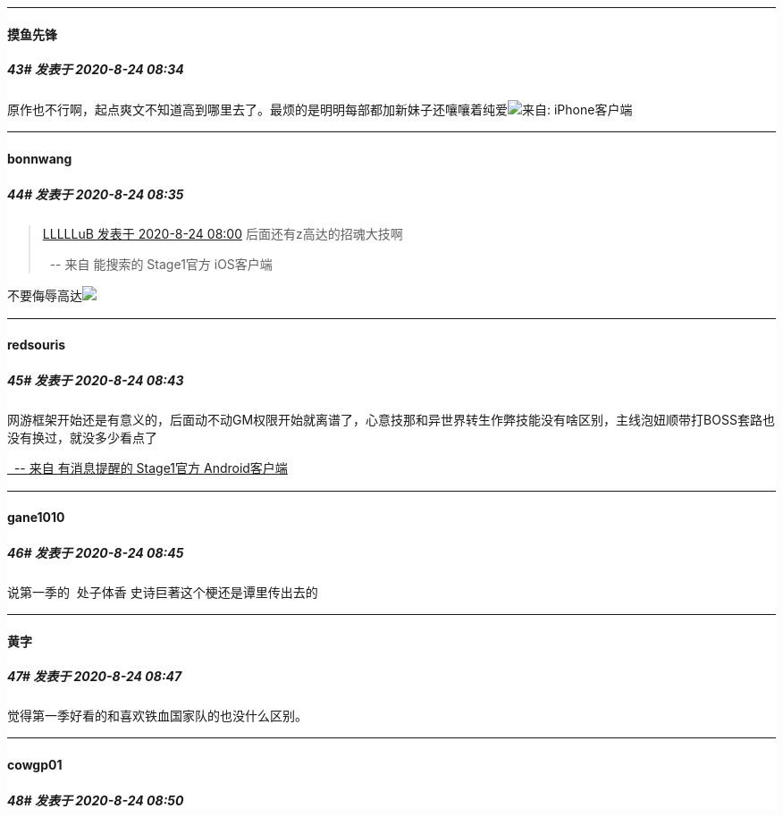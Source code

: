 
-----

####  摸鱼先锋  
##### 43#       发表于 2020-8-24 08:34


原作也不行啊，起点爽文不知道高到哪里去了。最烦的是明明每部都加新妹子还嚷嚷着纯爱<img src="https://static.saraba1st.com/image/smiley/face2017/049.png" referrerpolicy="no-referrer">来自: iPhone客户端


-----

####  bonnwang  
##### 44#       发表于 2020-8-24 08:35


<blockquote><a href="httphttps://bbs.saraba1st.com/2b/forum.php?mod=redirect&amp;goto=findpost&amp;pid=48530903&amp;ptid=1956226" target="_blank">LLLLLuB 发表于 2020-8-24 08:00</a>
后面还有z高达的招魂大技啊

  -- 来自 能搜索的 Stage1官方 iOS客户端</blockquote>
不要侮辱高达<img src="https://static.saraba1st.com/image/smiley/face2017/047.png" referrerpolicy="no-referrer">


-----

####  redsouris  
##### 45#       发表于 2020-8-24 08:43


网游框架开始还是有意义的，后面动不动GM权限开始就离谱了，心意技那和异世界转生作弊技能没有啥区别，主线泡妞顺带打BOSS套路也没有换过，就没多少看点了

[  -- 来自 有消息提醒的 Stage1官方 Android客户端](https://www.coolapk.com/apk/140634)


-----

####  gane1010  
##### 46#       发表于 2020-8-24 08:45


说第一季的  处子体香 史诗巨著这个梗还是谭里传出去的


-----

####  黄字  
##### 47#       发表于 2020-8-24 08:47


觉得第一季好看的和喜欢铁血国家队的也没什么区别。


-----

####  cowgp01  
##### 48#       发表于 2020-8-24 08:50
